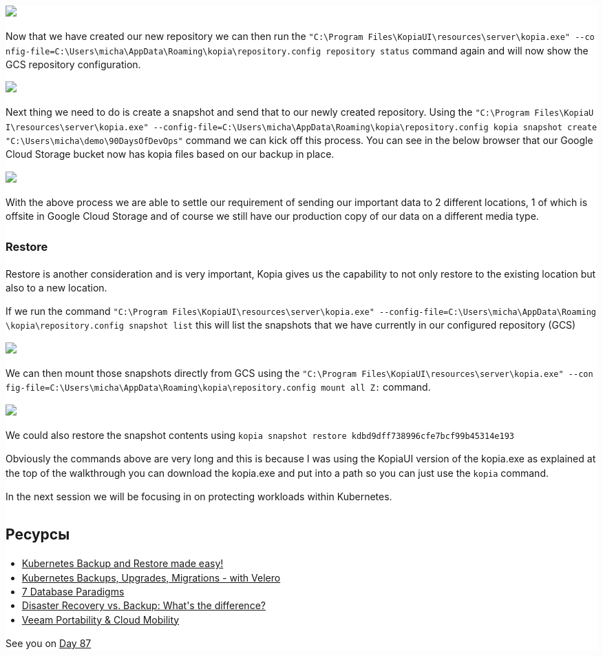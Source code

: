 ![](../images/Day86_Data18.png?v1)

Now that we have created our new repository we can then run the `"C:\Program Files\KopiaUI\resources\server\kopia.exe" --config-file=C:\Users\micha\AppData\Roaming\kopia\repository.config repository status` command again and will now show the GCS repository configuration. 

![](../images/Day86_Data19.png?v1)

Next thing we need to do is create a snapshot and send that to our newly created repository. Using the `"C:\Program Files\KopiaUI\resources\server\kopia.exe" --config-file=C:\Users\micha\AppData\Roaming\kopia\repository.config kopia snapshot create "C:\Users\micha\demo\90DaysOfDevOps"` command we can kick off this process. You can see in the below browser that our Google Cloud Storage bucket now has kopia files based on our backup in place.  

![](../images/Day86_Data20.png?v1)

With the above process we are able to settle our requirement of sending our important data to 2 different locations, 1 of which is offsite in Google Cloud Storage and of course we still have our production copy of our data on a different media type. 

### Restore

Restore is another consideration and is very important, Kopia gives us the capability to not only restore to the existing location but also to a new location. 

If we run the command `"C:\Program Files\KopiaUI\resources\server\kopia.exe" --config-file=C:\Users\micha\AppData\Roaming\kopia\repository.config snapshot list` this will list the snapshots that we have currently in our configured repository (GCS) 

![](../images/Day86_Data21.png?v1)

We can then mount those snapshots directly from GCS using the `"C:\Program Files\KopiaUI\resources\server\kopia.exe" --config-file=C:\Users\micha\AppData\Roaming\kopia\repository.config mount all Z:` command.

![](../images/Day86_Data22.png?v1)

We could also restore the snapshot contents using `kopia snapshot restore kdbd9dff738996cfe7bcf99b45314e193` 

Obviously the commands above are very long and this is because I was using the KopiaUI version of the kopia.exe as explained at the top of the walkthrough you can download the kopia.exe and put into a path so you can just use the `kopia` command. 

In the next session we will be focusing in on protecting workloads within Kubernetes. 

## Ресурсы 

- [Kubernetes Backup and Restore made easy!](https://www.youtube.com/watch?v=01qcYSck1c4&t=217s)
- [Kubernetes Backups, Upgrades, Migrations - with Velero](https://www.youtube.com/watch?v=zybLTQER0yY)
- [7 Database Paradigms](https://www.youtube.com/watch?v=W2Z7fbCLSTw&t=520s)
- [Disaster Recovery vs. Backup: What's the difference?](https://www.youtube.com/watch?v=07EHsPuKXc0)
- [Veeam Portability & Cloud Mobility](https://www.youtube.com/watch?v=hDBlTdzE6Us&t=3s)

See you on [Day 87](day87.md)
